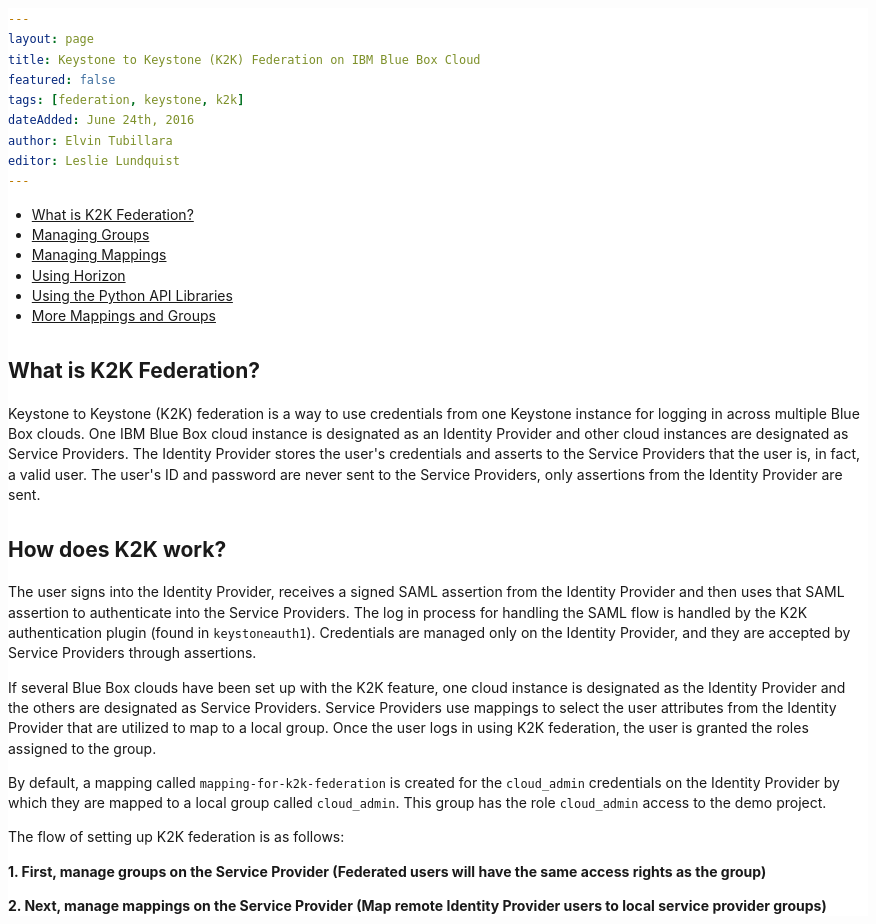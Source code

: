 ```yaml
---
layout: page
title: Keystone to Keystone (K2K) Federation on IBM Blue Box Cloud
featured: false
tags: [federation, keystone, k2k]
dateAdded: June 24th, 2016
author: Elvin Tubillara
editor: Leslie Lundquist
---
```


* [What is K2K Federation?](#what_is_k2k?)
* [Managing Groups](#managing_groups)
* [Managing Mappings](#managing_mappings)
* [Using Horizon](#using_horizon)
* [Using the Python API Libraries](#using_the_python_api_libraries)
* [More Mappings and Groups](#more_mappings_and_groups)

## What is K2K Federation?
Keystone to Keystone (K2K) federation is a way to use credentials from one Keystone instance for logging in across multiple
Blue Box clouds. One IBM Blue Box cloud instance is designated as an Identity Provider and other cloud instances are designated as Service Providers. The Identity Provider stores the user's credentials and asserts to the Service Providers that the user is, in fact, a valid user. The user's ID and password are never sent to the Service Providers, only assertions from the Identity Provider are sent. 

## How does K2K work? 
The user signs into the Identity Provider, receives a signed SAML assertion from the Identity Provider
and then uses that SAML assertion to authenticate into the Service Providers. The log in process
for handling the SAML flow is handled by the K2K authentication plugin (found in `keystoneauth1`).
Credentials are managed only on the Identity Provider, and they are accepted by Service Providers through assertions.

If several Blue Box clouds have been set up with the K2K feature, one cloud instance
is designated as the Identity Provider and the others are designated as Service Providers. Service Providers use mappings to
select the user attributes from the Identity Provider that are utilized to map to a local group. Once the user logs in using K2K federation, the user is granted the roles assigned to the group.

By default, a mapping called `mapping-for-k2k-federation`
is created for the `cloud_admin` credentials on the Identity Provider by which they are mapped to a local group called `cloud_admin`. This group has the role `cloud_admin` access to the demo project.

The flow of setting up K2K federation is as follows:

**1. First, manage groups on the Service Provider (Federated users will have the same access rights as the group)**

**2. Next, manage mappings on the Service Provider (Map remote Identity Provider users to local service provider groups)**
